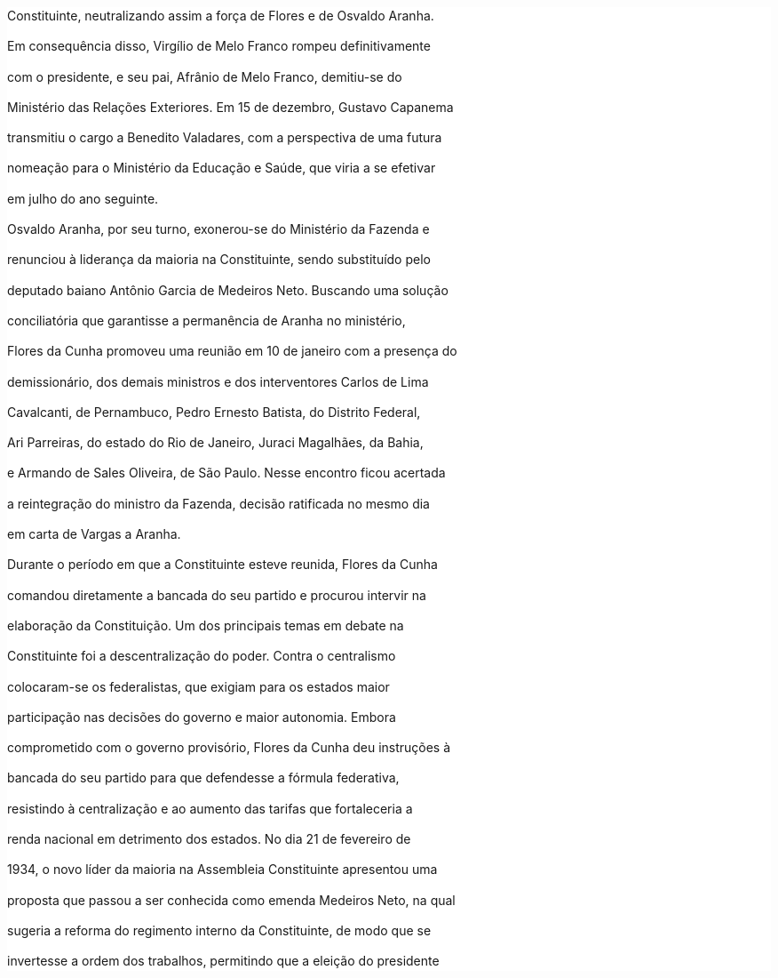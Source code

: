 Constituinte, neutralizando assim a força de Flores e de Osvaldo Aranha.

Em consequência disso, Virgílio de Melo Franco rompeu definitivamente

com o presidente, e seu pai, Afrânio de Melo Franco, demitiu-se do

Ministério das Relações Exteriores. Em 15 de dezembro, Gustavo Capanema

transmitiu o cargo a Benedito Valadares, com a perspectiva de uma futura

nomeação para o Ministério da Educação e Saúde, que viria a se efetivar

em julho do ano seguinte.



Osvaldo Aranha, por seu turno, exonerou-se do Ministério da Fazenda e

renunciou à liderança da maioria na Constituinte, sendo substituído pelo

deputado baiano Antônio Garcia de Medeiros Neto. Buscando uma solução

conciliatória que garantisse a permanência de Aranha no ministério,

Flores da Cunha promoveu uma reunião em 10 de janeiro com a presença do

demissionário, dos demais ministros e dos interventores Carlos de Lima

Cavalcanti, de Pernambuco, Pedro Ernesto Batista, do Distrito Federal,

Ari Parreiras, do estado do Rio de Janeiro, Juraci Magalhães, da Bahia,

e Armando de Sales Oliveira, de São Paulo. Nesse encontro ficou acertada

a reintegração do ministro da Fazenda, decisão ratificada no mesmo dia

em carta de Vargas a Aranha.



Durante o período em que a Constituinte esteve reunida, Flores da Cunha

comandou diretamente a bancada do seu partido e procurou intervir na

elaboração da Constituição. Um dos principais temas em debate na

Constituinte foi a descentralização do poder. Contra o centralismo

colocaram-se os federalistas, que exigiam para os estados maior

participação nas decisões do governo e maior autonomia. Embora

comprometido com o governo provisório, Flores da Cunha deu instruções à

bancada do seu partido para que defendesse a fórmula federativa,

resistindo à centralização e ao aumento das tarifas que fortaleceria a

renda nacional em detrimento dos estados. No dia 21 de fevereiro de

1934, o novo líder da maioria na Assembleia Constituinte apresentou uma

proposta que passou a ser conhecida como emenda Medeiros Neto, na qual

sugeria a reforma do regimento interno da Constituinte, de modo que se

invertesse a ordem dos trabalhos, permitindo que a eleição do presidente
